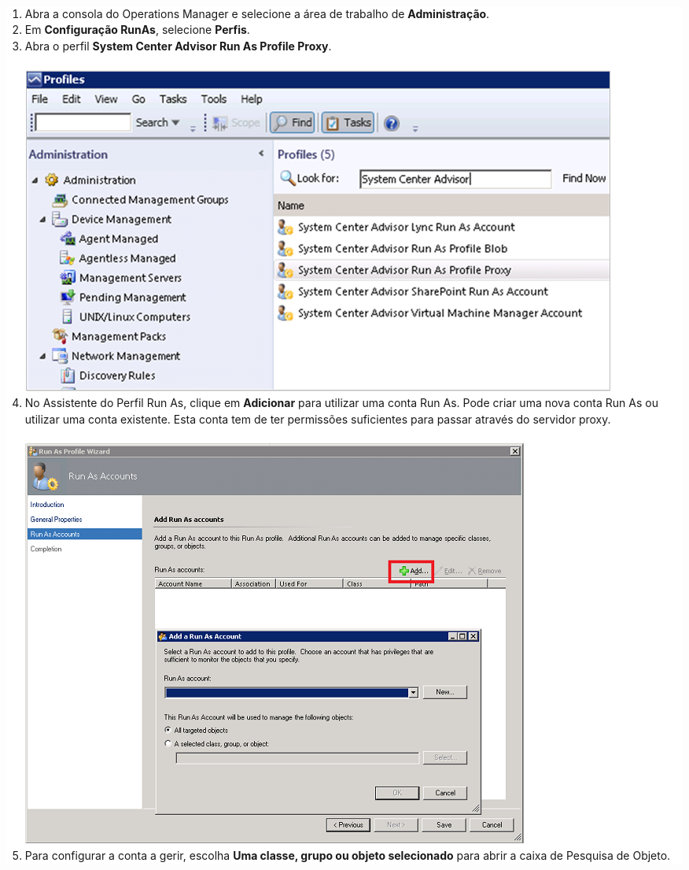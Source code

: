 1. Abra a consola do Operations Manager e selecione a área de trabalho de **Administração**.
2. Em **Configuração RunAs**, selecione **Perfis**.
3. Abra o perfil **System Center Advisor Run As Profile Proxy**.<br>  
   ![imagem do perfil do System Center Advisor Run As Proxy](./media/log-analytics-proxy-firewall/proxy-proxyacct1.png)
4. No Assistente do Perfil Run As, clique em **Adicionar** para utilizar uma conta Run As. Pode criar uma nova conta Run As ou utilizar uma conta existente. Esta conta tem de ter permissões suficientes para passar através do servidor proxy.<br>   
   ![imagem do Assistente de Perfil Run As](./media/log-analytics-proxy-firewall/proxy-proxyacct2.png)
5. Para configurar a conta a gerir, escolha **Uma classe, grupo ou objeto selecionado** para abrir a caixa de Pesquisa de Objeto.<br>  